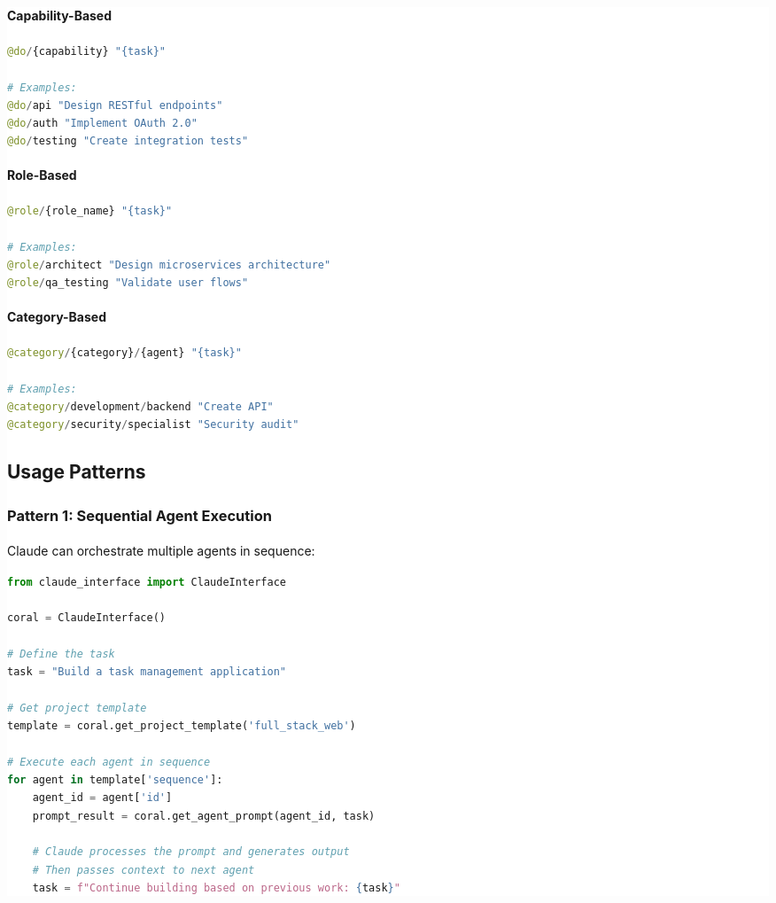 #### Capability-Based
```python
@do/{capability} "{task}"

# Examples:
@do/api "Design RESTful endpoints"
@do/auth "Implement OAuth 2.0"
@do/testing "Create integration tests"
```

#### Role-Based
```python
@role/{role_name} "{task}"

# Examples:
@role/architect "Design microservices architecture"
@role/qa_testing "Validate user flows"
```

#### Category-Based
```python
@category/{category}/{agent} "{task}"

# Examples:
@category/development/backend "Create API"
@category/security/specialist "Security audit"
```

## Usage Patterns

### Pattern 1: Sequential Agent Execution

Claude can orchestrate multiple agents in sequence:

```python
from claude_interface import ClaudeInterface

coral = ClaudeInterface()

# Define the task
task = "Build a task management application"

# Get project template
template = coral.get_project_template('full_stack_web')

# Execute each agent in sequence
for agent in template['sequence']:
    agent_id = agent['id']
    prompt_result = coral.get_agent_prompt(agent_id, task)
    
    # Claude processes the prompt and generates output
    # Then passes context to next agent
    task = f"Continue building based on previous work: {task}"
```
